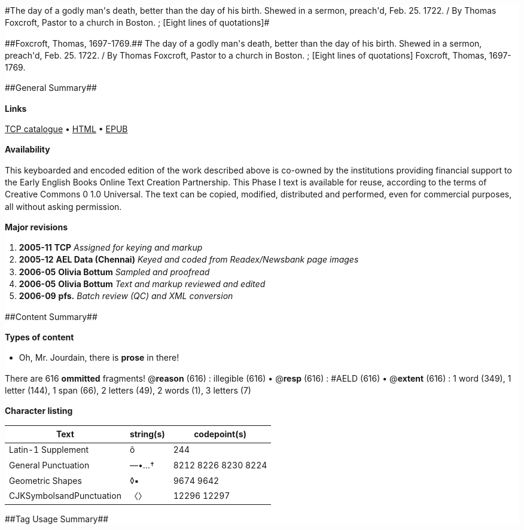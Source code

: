 #The day of a godly man's death, better than the day of his birth. Shewed in a sermon, preach'd, Feb. 25. 1722. / By Thomas Foxcroft, Pastor to a church in Boston. ; [Eight lines of quotations]#

##Foxcroft, Thomas, 1697-1769.##
The day of a godly man's death, better than the day of his birth. Shewed in a sermon, preach'd, Feb. 25. 1722. / By Thomas Foxcroft, Pastor to a church in Boston. ; [Eight lines of quotations]
Foxcroft, Thomas, 1697-1769.

##General Summary##

**Links**

[TCP catalogue](http://www.ota.ox.ac.uk/tcp/)  • 
[HTML](http://tei.it.ox.ac.uk/tcp/Texts-HTML/free/N01/N01965.html)  • 
[EPUB](http://tei.it.ox.ac.uk/tcp/Texts-EPUB/free/N01/N01965.epub)

**Availability**

This keyboarded and encoded edition of the
	       work described above is co-owned by the institutions
	       providing financial support to the Early English Books
	       Online Text Creation Partnership. This Phase I text is
	       available for reuse, according to the terms of Creative
	       Commons 0 1.0 Universal. The text can be copied,
	       modified, distributed and performed, even for
	       commercial purposes, all without asking permission.

**Major revisions**

1. __2005-11__ __TCP__ *Assigned for keying and markup*
1. __2005-12__ __AEL Data (Chennai)__ *Keyed and coded from Readex/Newsbank page images*
1. __2006-05__ __Olivia Bottum__ *Sampled and proofread*
1. __2006-05__ __Olivia Bottum__ *Text and markup reviewed and edited*
1. __2006-09__ __pfs.__ *Batch review (QC) and XML conversion*

##Content Summary##

**Types of content**

  * Oh, Mr. Jourdain, there is **prose** in there!

There are 616 **ommitted** fragments! 
 @__reason__ (616) : illegible (616)  •  @__resp__ (616) : #AELD (616)  •  @__extent__ (616) : 1 word (349), 1 letter (144), 1 span (66), 2 letters (49), 2 words (1), 3 letters (7)

**Character listing**


|Text|string(s)|codepoint(s)|
|---|---|---|
|Latin-1 Supplement|ô|244|
|General Punctuation|—•…†|8212 8226 8230 8224|
|Geometric Shapes|◊▪|9674 9642|
|CJKSymbolsandPunctuation|〈〉|12296 12297|

##Tag Usage Summary##
